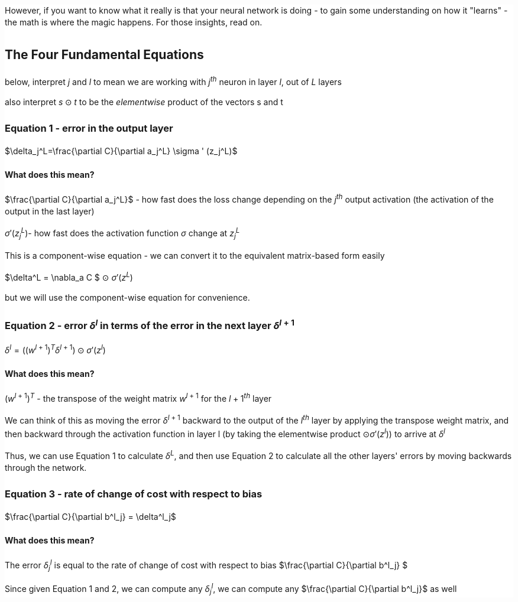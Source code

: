 However, if you want to know what it really is that your neural network is doing - to gain some understanding on how it "learns" -the math is where the magic happens. For those insights, read on.

## The Four Fundamental Equations

below, interpret $j$ and $l$ to mean we are working with $j^{th}$ neuron in layer $l$, out of $L$ layers

also interpret $s \odot t$ to be the *elementwise* product of the vectors s and t

### Equation 1 - error in the output layer

$\delta_j^L=\frac{\partial C}{\partial a_j^L} \sigma ' (z_j^L)$

#### What does this mean?

$\frac{\partial C}{\partial a_j^L}$ - how fast does the loss change depending on the $j^{th}$ output activation (the activation of the output in the last layer)

$\sigma'(z_j^L)$- how fast does the activation function $\sigma$ change at $z_j^L$

This is a component-wise equation - we can convert it to the equivalent matrix-based form easily

$\delta^L = \nabla_a C $ $\odot$ $\sigma'(z^L)$

but we will use the component-wise equation for convenience.


### Equation 2 - error $\delta^l$ in terms of the error in the next layer $\delta^{l+1}$

$\delta^l=((w^{l+1})^T\delta^{l+1})\odot \sigma'(z^l)$

#### What does this mean?

$(w^{l+1})^T$ - the transpose of the weight matrix $w^{l+1}$ for the $l+1^{th}$ layer

We can think of this as moving the error $\delta^{l+1}$ backward to the output of the $l^{th}$ layer by applying the transpose weight matrix, and then backward through the activation function in layer l (by taking the elementwise product $\odot \sigma'(z^l)$) to arrive at $\delta^l$

Thus, we can use Equation 1 to calculate $\delta^L$, and then use Equation 2 to calculate all the other layers' errors by moving backwards through the network.

### Equation 3 - rate of change of cost with respect to bias

$\frac{\partial C}{\partial b^l_j} = \delta^l_j$

#### What does this mean?

The error $\delta^l_j$ is equal to the rate of change of cost with respect to bias $\frac{\partial C}{\partial b^l_j} $

Since given Equation 1 and 2, we can compute any $\delta^l_j$, we can compute any $\frac{\partial C}{\partial b^l_j}$ as well
